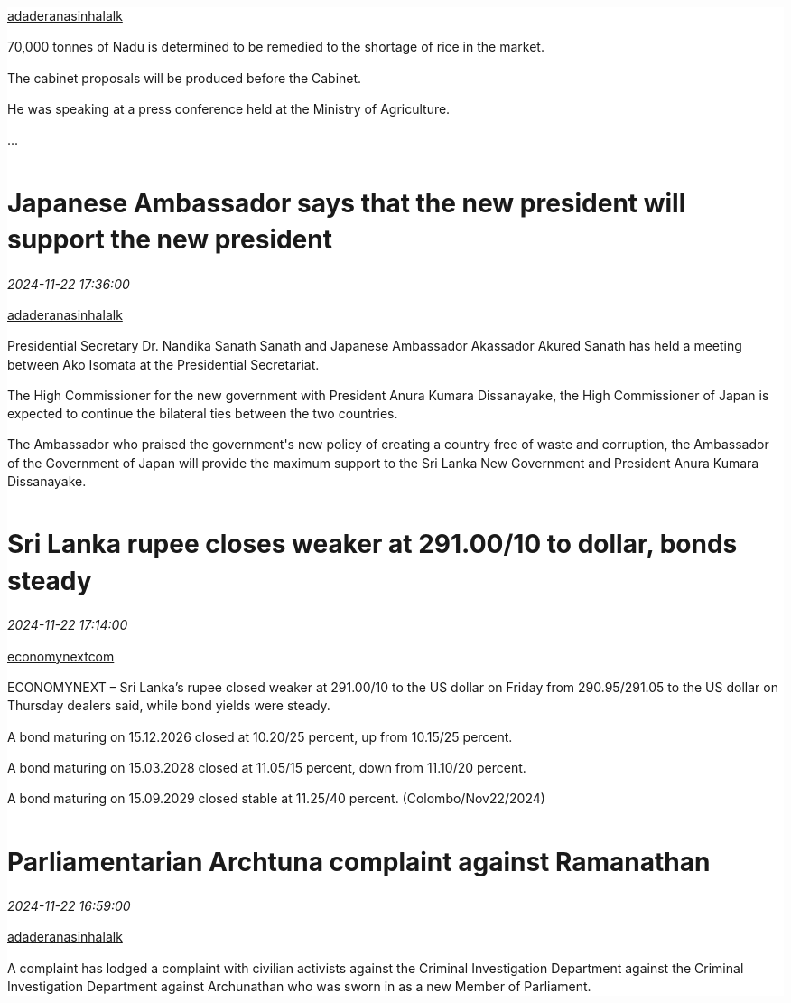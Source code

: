[adaderanasinhalalk](http://sinhala.adaderana.lk/news/203633)

70,000 tonnes of Nadu is determined to be remedied to the shortage of rice in the market.

The cabinet proposals will be produced before the Cabinet.

He was speaking at a press conference held at the Ministry of Agriculture.

...



# Japanese Ambassador says that the new president will support the new president

*2024-11-22 17:36:00*

[adaderanasinhalalk](http://sinhala.adaderana.lk/news/203632)

Presidential Secretary Dr. Nandika Sanath Sanath and Japanese Ambassador Akassador Akured Sanath has held a meeting between Ako Isomata at the Presidential Secretariat.

The High Commissioner for the new government with President Anura Kumara Dissanayake, the High Commissioner of Japan is expected to continue the bilateral ties between the two countries.

The Ambassador who praised the government's new policy of creating a country free of waste and corruption, the Ambassador of the Government of Japan will provide the maximum support to the Sri Lanka New Government and President Anura Kumara Dissanayake.



# Sri Lanka rupee closes weaker at 291.00/10 to dollar, bonds steady

*2024-11-22 17:14:00*

[economynextcom](https://economynext.com/sri-lanka-rupee-closes-weaker-at-291-00-10-to-dollar-bonds-steady-189486/)

ECONOMYNEXT – Sri Lanka’s rupee closed weaker at 291.00/10 to the US dollar on Friday from 290.95/291.05 to the US dollar on Thursday dealers said, while bond yields were steady.

A bond maturing on 15.12.2026 closed at 10.20/25 percent, up from 10.15/25 percent.

A bond maturing on 15.03.2028 closed at 11.05/15 percent, down from 11.10/20 percent.

A bond maturing on 15.09.2029 closed stable at 11.25/40 percent. (Colombo/Nov22/2024)



# Parliamentarian Archtuna complaint against Ramanathan

*2024-11-22 16:59:00*

[adaderanasinhalalk](http://sinhala.adaderana.lk/news/203631)

A complaint has lodged a complaint with civilian activists against the Criminal Investigation Department against the Criminal Investigation Department against Archunathan who was sworn in as a new Member of Parliament.
